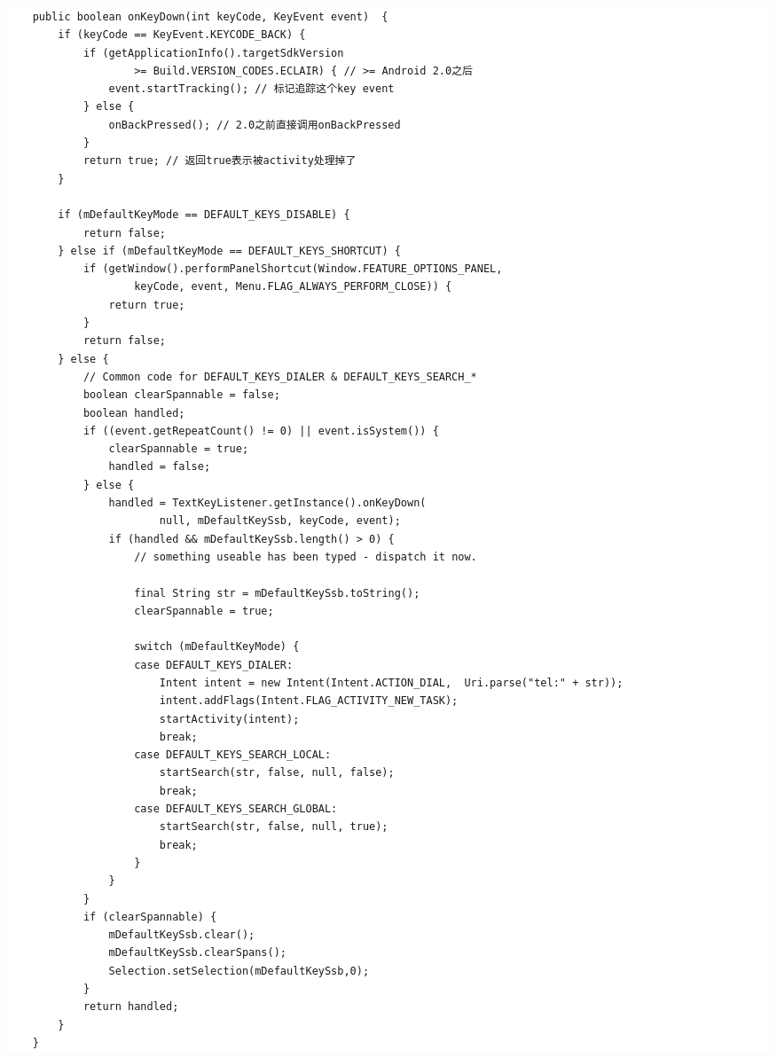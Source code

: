         public boolean onKeyDown(int keyCode, KeyEvent event)  {
            if (keyCode == KeyEvent.KEYCODE_BACK) {
                if (getApplicationInfo().targetSdkVersion
                        >= Build.VERSION_CODES.ECLAIR) { // >= Android 2.0之后
                    event.startTracking(); // 标记追踪这个key event
                } else {
                    onBackPressed(); // 2.0之前直接调用onBackPressed
                }
                return true; // 返回true表示被activity处理掉了
            }

            if (mDefaultKeyMode == DEFAULT_KEYS_DISABLE) {
                return false;
            } else if (mDefaultKeyMode == DEFAULT_KEYS_SHORTCUT) {
                if (getWindow().performPanelShortcut(Window.FEATURE_OPTIONS_PANEL,
                        keyCode, event, Menu.FLAG_ALWAYS_PERFORM_CLOSE)) {
                    return true;
                }
                return false;
            } else {
                // Common code for DEFAULT_KEYS_DIALER & DEFAULT_KEYS_SEARCH_*
                boolean clearSpannable = false;
                boolean handled;
                if ((event.getRepeatCount() != 0) || event.isSystem()) {
                    clearSpannable = true;
                    handled = false;
                } else {
                    handled = TextKeyListener.getInstance().onKeyDown(
                            null, mDefaultKeySsb, keyCode, event);
                    if (handled && mDefaultKeySsb.length() > 0) {
                        // something useable has been typed - dispatch it now.

                        final String str = mDefaultKeySsb.toString();
                        clearSpannable = true;

                        switch (mDefaultKeyMode) {
                        case DEFAULT_KEYS_DIALER:
                            Intent intent = new Intent(Intent.ACTION_DIAL,  Uri.parse("tel:" + str));
                            intent.addFlags(Intent.FLAG_ACTIVITY_NEW_TASK);
                            startActivity(intent);
                            break;
                        case DEFAULT_KEYS_SEARCH_LOCAL:
                            startSearch(str, false, null, false);
                            break;
                        case DEFAULT_KEYS_SEARCH_GLOBAL:
                            startSearch(str, false, null, true);
                            break;
                        }
                    }
                }
                if (clearSpannable) {
                    mDefaultKeySsb.clear();
                    mDefaultKeySsb.clearSpans();
                    Selection.setSelection(mDefaultKeySsb,0);
                }
                return handled;
            }
        }
